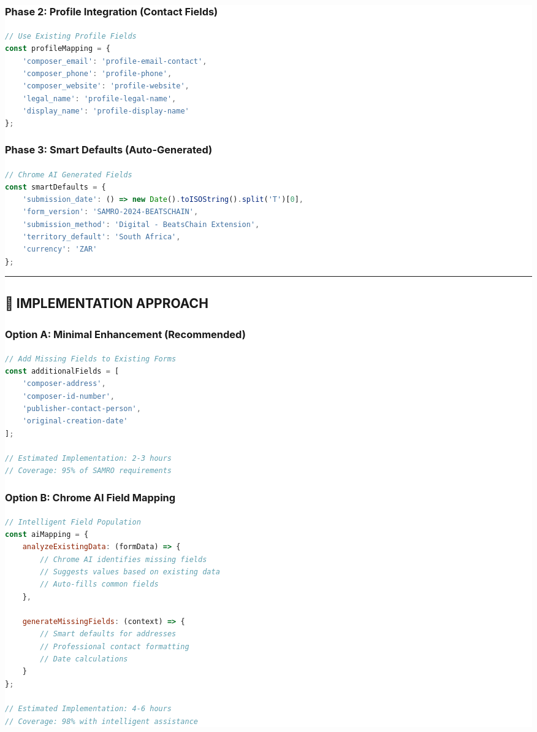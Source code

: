 ### **Phase 2: Profile Integration (Contact Fields)**
```javascript
// Use Existing Profile Fields
const profileMapping = {
    'composer_email': 'profile-email-contact',
    'composer_phone': 'profile-phone',
    'composer_website': 'profile-website',
    'legal_name': 'profile-legal-name',
    'display_name': 'profile-display-name'
};
```

### **Phase 3: Smart Defaults (Auto-Generated)**
```javascript
// Chrome AI Generated Fields
const smartDefaults = {
    'submission_date': () => new Date().toISOString().split('T')[0],
    'form_version': 'SAMRO-2024-BEATSCHAIN',
    'submission_method': 'Digital - BeatsChain Extension',
    'territory_default': 'South Africa',
    'currency': 'ZAR'
};
```

---

## 🚀 **IMPLEMENTATION APPROACH**

### **Option A: Minimal Enhancement (Recommended)**
```javascript
// Add Missing Fields to Existing Forms
const additionalFields = [
    'composer-address',
    'composer-id-number', 
    'publisher-contact-person',
    'original-creation-date'
];

// Estimated Implementation: 2-3 hours
// Coverage: 95% of SAMRO requirements
```

### **Option B: Chrome AI Field Mapping**
```javascript
// Intelligent Field Population
const aiMapping = {
    analyzeExistingData: (formData) => {
        // Chrome AI identifies missing fields
        // Suggests values based on existing data
        // Auto-fills common fields
    },
    
    generateMissingFields: (context) => {
        // Smart defaults for addresses
        // Professional contact formatting
        // Date calculations
    }
};

// Estimated Implementation: 4-6 hours
// Coverage: 98% with intelligent assistance
```
